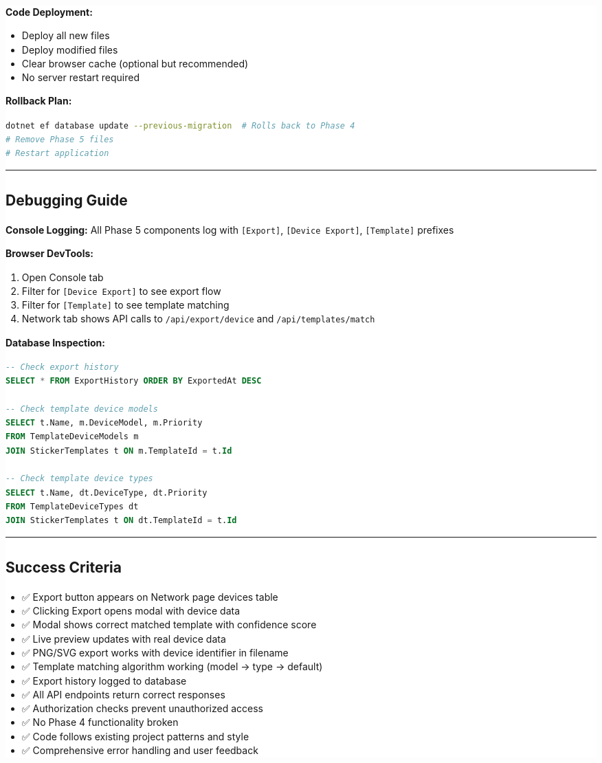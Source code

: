 **Code Deployment:**
- Deploy all new files
- Deploy modified files
- Clear browser cache (optional but recommended)
- No server restart required

**Rollback Plan:**
```bash
dotnet ef database update --previous-migration  # Rolls back to Phase 4
# Remove Phase 5 files
# Restart application
```

---

## Debugging Guide

**Console Logging:**
All Phase 5 components log with `[Export]`, `[Device Export]`, `[Template]` prefixes

**Browser DevTools:**
1. Open Console tab
2. Filter for `[Device Export]` to see export flow
3. Filter for `[Template]` to see template matching
4. Network tab shows API calls to `/api/export/device` and `/api/templates/match`

**Database Inspection:**
```sql
-- Check export history
SELECT * FROM ExportHistory ORDER BY ExportedAt DESC

-- Check template device models
SELECT t.Name, m.DeviceModel, m.Priority
FROM TemplateDeviceModels m
JOIN StickerTemplates t ON m.TemplateId = t.Id

-- Check template device types
SELECT t.Name, dt.DeviceType, dt.Priority
FROM TemplateDeviceTypes dt
JOIN StickerTemplates t ON dt.TemplateId = t.Id
```

---

## Success Criteria

- ✅ Export button appears on Network page devices table
- ✅ Clicking Export opens modal with device data
- ✅ Modal shows correct matched template with confidence score
- ✅ Live preview updates with real device data
- ✅ PNG/SVG export works with device identifier in filename
- ✅ Template matching algorithm working (model → type → default)
- ✅ Export history logged to database
- ✅ All API endpoints return correct responses
- ✅ Authorization checks prevent unauthorized access
- ✅ No Phase 4 functionality broken
- ✅ Code follows existing project patterns and style
- ✅ Comprehensive error handling and user feedback
